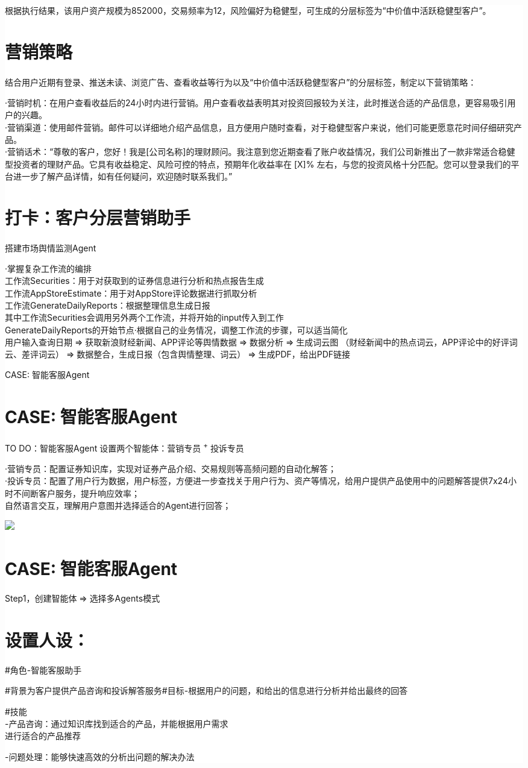 根据执行结果，该用户资产规模为852000，交易频率为12，风险偏好为稳健型，可生成的分层标签为“中价值中活跃稳健型客户”。

# 营销策略

结合用户近期有登录、推送未读、浏览广告、查看收益等行为以及“中价值中活跃稳健型客户”的分层标签，制定以下营销策略：

·营销时机：在用户查看收益后的24小时内进行营销。用户查看收益表明其对投资回报较为关注，此时推送合适的产品信息，更容易吸引用户的兴趣。  
·营销渠道：使用邮件营销。邮件可以详细地介绍产品信息，且方便用户随时查看，对于稳健型客户来说，他们可能更愿意花时间仔细研究产品。  
·营销话术：“尊敬的客户，您好！我是[公司名称]的理财顾问。我注意到您近期查看了账户收益情况，我们公司新推出了一款非常适合稳健型投资者的理财产品。它具有收益稳定、风险可控的特点，预期年化收益率在 $[ \mathsf { X } ] \%$ 左右，与您的投资风格十分匹配。您可以登录我们的平台进一步了解产品详情，如有任何疑问，欢迎随时联系我们。”

# 打卡：客户分层营销助手

搭建市场舆情监测Agent

·掌握复杂工作流的编排  
工作流Securities：用于对获取到的证券信息进行分析和热点报告生成  
工作流AppStoreEstimate：用于对AppStore评论数据进行抓取分析  
工作流GenerateDailyReports：根据整理信息生成日报  
其中工作流Securities会调用另外两个工作流，并将开始的input传入到工作  
GenerateDailyReports的开始节点·根据自己的业务情况，调整工作流的步骤，可以适当简化  
用户输入查询日期 $\Rightarrow$ 获取新浪财经新闻、APP评论等舆情数据 $\Rightarrow$ 数据分析 $\Rightarrow$ 生成词云图 （财经新闻中的热点词云，APP评论中的好评词云、差评词云） $\Rightarrow$ 数据整合，生成日报（包含舆情整理、词云） $\Rightarrow$ 生成PDF，给出PDF链接

CASE: 智能客服Agent

# CASE: 智能客服Agent

TO DO：智能客服Agent 设置两个智能体：营销专员 $^ +$ 投诉专员

·营销专员：配置证券知识库，实现对证券产品介绍、交易规则等高频问题的自动化解答；  
·投诉专员：配置了用户行为数据，用户标签，方便进一步查找关于用户行为、资产等情况，给用户提供产品使用中的问题解答提供7x24小时不间断客户服务，提升响应效率；  
自然语言交互，理解用户意图并选择适合的Agent进行回答；

![](images/e46798bf36b6a96ef1ed6c995053b0c6da31088edf086eb07c162d54441be7ac.jpg)

# CASE: 智能客服Agent

Step1，创建智能体 $\Rightarrow$ 选择多Agents模式

# 设置人设：

#角色-智能客服助手

#背景为客户提供产品咨询和投诉解答服务#目标-根据用户的问题，和给出的信息进行分析并给出最终的回答

#技能  
-产品咨询：通过知识库找到适合的产品，并能根据用户需求  
进行适合的产品推荐

-问题处理：能够快速高效的分析出问题的解决办法
